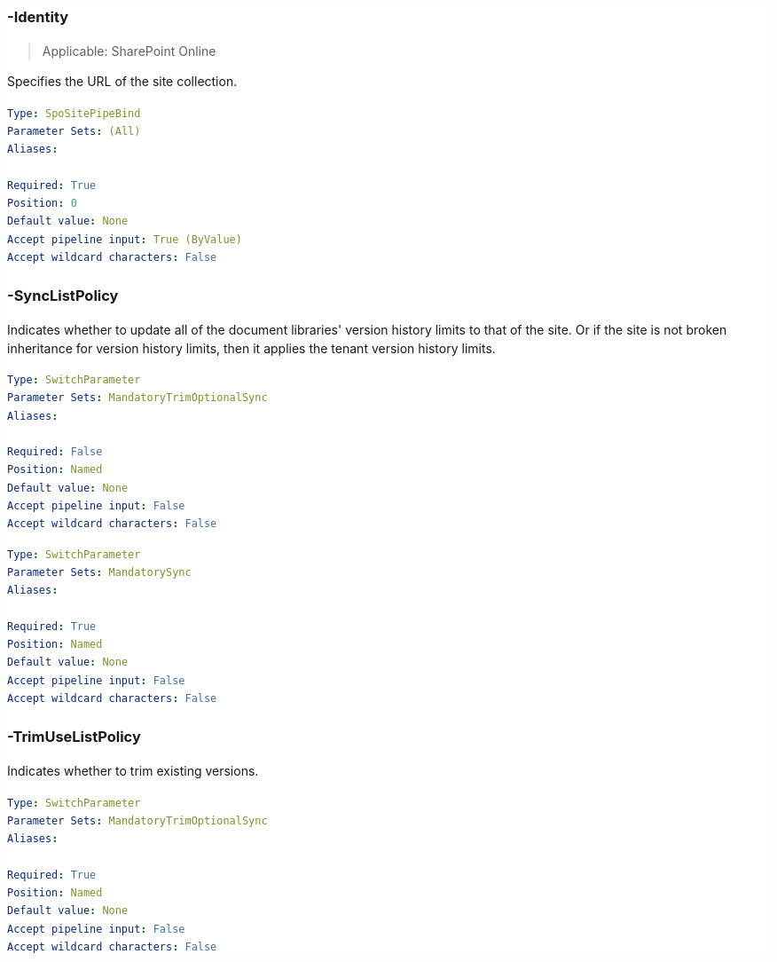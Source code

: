 ### -Identity
> Applicable: SharePoint Online

Specifies the URL of the site collection.

```yaml
Type: SpoSitePipeBind
Parameter Sets: (All)
Aliases:

Required: True
Position: 0
Default value: None
Accept pipeline input: True (ByValue)
Accept wildcard characters: False
```

### -SyncListPolicy
Indicates whether to update all of the document libraries' version history limits to that of the site. Or if the site is not broken inheritance for version history limits, then it applies the tenant version history limits.

```yaml
Type: SwitchParameter
Parameter Sets: MandatoryTrimOptionalSync
Aliases:

Required: False
Position: Named
Default value: None
Accept pipeline input: False
Accept wildcard characters: False
```

```yaml
Type: SwitchParameter
Parameter Sets: MandatorySync
Aliases:

Required: True
Position: Named
Default value: None
Accept pipeline input: False
Accept wildcard characters: False
```

### -TrimUseListPolicy
Indicates whether to trim existing versions.

```yaml
Type: SwitchParameter
Parameter Sets: MandatoryTrimOptionalSync
Aliases:

Required: True
Position: Named
Default value: None
Accept pipeline input: False
Accept wildcard characters: False
```

